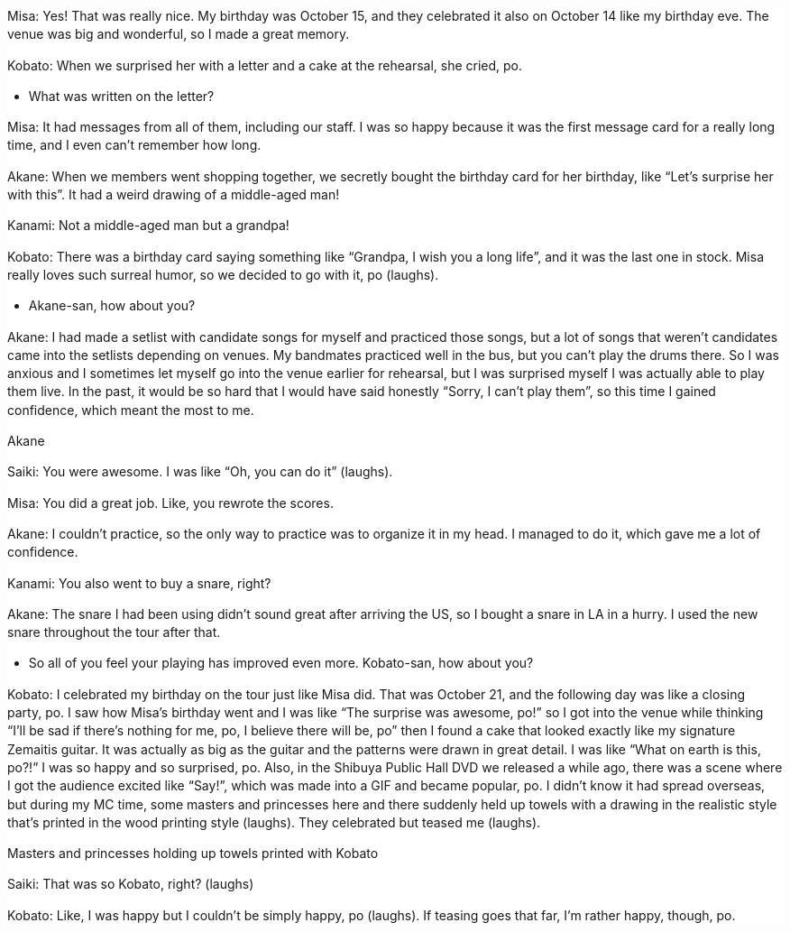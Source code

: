 Misa: Yes! That was really nice. My birthday was October 15, and they celebrated it also on October 14 like my birthday eve. The venue was big and wonderful, so I made a great memory.

Kobato: When we surprised her with a letter and a cake at the rehearsal, she cried, po.

- What was written on the letter?

Misa: It had messages from all of them, including our staff. I was so happy because it was the first message card for a really long time, and I even can’t remember how long.

Akane: When we members went shopping together, we secretly bought the birthday card for her birthday, like “Let’s surprise her with this”. It had a weird drawing of a middle-aged man!

Kanami: Not a middle-aged man but a grandpa!

Kobato: There was a birthday card saying something like “Grandpa, I wish you a long life”, and it was the last one in stock. Misa really loves such surreal humor, so we decided to go with it, po (laughs).

- Akane-san, how about you?

Akane: I had made a setlist with candidate songs for myself and practiced those songs, but a lot of songs that weren’t candidates came into the setlists depending on venues. My bandmates practiced well in the bus, but you can’t play the drums there. So I was anxious and I sometimes let myself go into the venue earlier for rehearsal, but I was surprised myself I was actually able to play them live. In the past, it would be so hard that I would have said honestly “Sorry, I can’t play them”, so this time I gained confidence, which meant the most to me.

Akane

Saiki: You were awesome. I was like “Oh, you can do it” (laughs).

Misa: You did a great job. Like, you rewrote the scores.

Akane: I couldn’t practice, so the only way to practice was to organize it in my head. I managed to do it, which gave me a lot of confidence.

Kanami: You also went to buy a snare, right?

Akane: The snare I had been using didn’t sound great after arriving the US, so I bought a snare in LA in a hurry. I used the new snare throughout the tour after that.

- So all of you feel your playing has improved even more. Kobato-san, how about you?

Kobato: I celebrated my birthday on the tour just like Misa did. That was October 21, and the following day was like a closing party, po. I saw how Misa’s birthday went and I was like “The surprise was awesome, po!” so I got into the venue while thinking “I’ll be sad if there’s nothing for me, po, I believe there will be, po” then I found a cake that looked exactly like my signature Zemaitis guitar. It was actually as big as the guitar and the patterns were drawn in great detail. I was like “What on earth is this, po?!” I was so happy and so surprised, po. Also, in the Shibuya Public Hall DVD we released a while ago, there was a scene where I got the audience excited like “Say!”, which was made into a GIF and became popular, po. I didn’t know it had spread overseas, but during my MC time, some masters and princesses here and there suddenly held up towels with a drawing in the realistic style that’s printed in the wood printing style (laughs). They celebrated but teased me (laughs).

Masters and princesses holding up towels printed with Kobato

Saiki: That was so Kobato, right? (laughs)

Kobato: Like, I was happy but I couldn’t be simply happy, po (laughs). If teasing goes that far, I’m rather happy, though, po.
